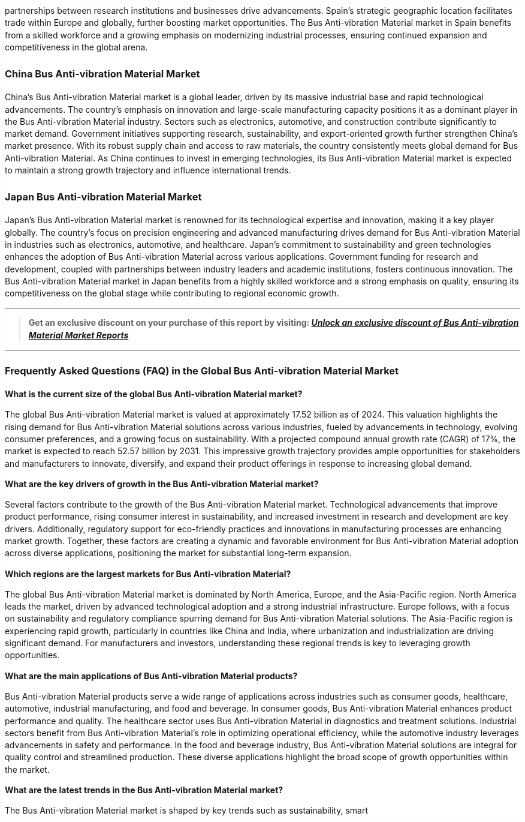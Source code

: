 partnerships between research institutions and businesses drive advancements. Spain&rsquo;s strategic geographic location facilitates trade within Europe and globally, further boosting market opportunities. The Bus Anti-vibration Material market in Spain benefits from a skilled workforce and a growing emphasis on modernizing industrial processes, ensuring continued expansion and competitiveness in the global arena.</p><h3>China Bus Anti-vibration Material Market</h3><p>China&rsquo;s Bus Anti-vibration Material market is a global leader, driven by its massive industrial base and rapid technological advancements. The country&rsquo;s emphasis on innovation and large-scale manufacturing capacity positions it as a dominant player in the Bus Anti-vibration Material industry. Sectors such as electronics, automotive, and construction contribute significantly to market demand. Government initiatives supporting research, sustainability, and export-oriented growth further strengthen China&rsquo;s market presence. With its robust supply chain and access to raw materials, the country consistently meets global demand for Bus Anti-vibration Material. As China continues to invest in emerging technologies, its Bus Anti-vibration Material market is expected to maintain a strong growth trajectory and influence international trends.</p><h3>Japan Bus Anti-vibration Material Market</h3><p>Japan&rsquo;s Bus Anti-vibration Material market is renowned for its technological expertise and innovation, making it a key player globally. The country&rsquo;s focus on precision engineering and advanced manufacturing drives demand for Bus Anti-vibration Material in industries such as electronics, automotive, and healthcare. Japan&rsquo;s commitment to sustainability and green technologies enhances the adoption of Bus Anti-vibration Material across various applications. Government funding for research and development, coupled with partnerships between industry leaders and academic institutions, fosters continuous innovation. The Bus Anti-vibration Material market in Japan benefits from a highly skilled workforce and a strong emphasis on quality, ensuring its competitiveness on the global stage while contributing to regional economic growth.</p><hr /><blockquote><p><strong>Get an exclusive discount on your purchase of this report by visiting: <em><a href="://marketresearchpulse.com/ask-for-discount/93452?utm_source=Github&amp;utm_medium=021">Unlock an exclusive discount of Bus Anti-vibration Material Market Reports</a></em>&nbsp;</strong></p></blockquote><hr /><h3>Frequently Asked Questions (FAQ) in the Global Bus Anti-vibration Material Market</h3><p><strong>What is the current size of the global Bus Anti-vibration Material market?</strong></p><p>The global Bus Anti-vibration Material market is valued at approximately 17.52 billion as of 2024. This valuation highlights the rising demand for Bus Anti-vibration Material solutions across various industries, fueled by advancements in technology, evolving consumer preferences, and a growing focus on sustainability. With a projected compound annual growth rate (CAGR) of 17%, the market is expected to reach 52.57 billion by 2031. This impressive growth trajectory provides ample opportunities for stakeholders and manufacturers to innovate, diversify, and expand their product offerings in response to increasing global demand.</p><p><strong>What are the key drivers of growth in the Bus Anti-vibration Material market?</strong></p><p>Several factors contribute to the growth of the Bus Anti-vibration Material market. Technological advancements that improve product performance, rising consumer interest in sustainability, and increased investment in research and development are key drivers. Additionally, regulatory support for eco-friendly practices and innovations in manufacturing processes are enhancing market growth. Together, these factors are creating a dynamic and favorable environment for Bus Anti-vibration Material adoption across diverse applications, positioning the market for substantial long-term expansion.</p><p><strong>Which regions are the largest markets for Bus Anti-vibration Material?</strong></p><p>The global Bus Anti-vibration Material market is dominated by North America, Europe, and the Asia-Pacific region. North America leads the market, driven by advanced technological adoption and a strong industrial infrastructure. Europe follows, with a focus on sustainability and regulatory compliance spurring demand for Bus Anti-vibration Material solutions. The Asia-Pacific region is experiencing rapid growth, particularly in countries like China and India, where urbanization and industrialization are driving significant demand. For manufacturers and investors, understanding these regional trends is key to leveraging growth opportunities.</p><p><strong>What are the main applications of Bus Anti-vibration Material products?</strong></p><p>Bus Anti-vibration Material products serve a wide range of applications across industries such as consumer goods, healthcare, automotive, industrial manufacturing, and food and beverage. In consumer goods, Bus Anti-vibration Material enhances product performance and quality. The healthcare sector uses Bus Anti-vibration Material in diagnostics and treatment solutions. Industrial sectors benefit from Bus Anti-vibration Material&rsquo;s role in optimizing operational efficiency, while the automotive industry leverages advancements in safety and performance. In the food and beverage industry, Bus Anti-vibration Material solutions are integral for quality control and streamlined production. These diverse applications highlight the broad scope of growth opportunities within the market.</p><p><strong>What are the latest trends in the Bus Anti-vibration Material market?</strong></p><p>The Bus Anti-vibration Material market is shaped by key trends such as sustainability, smart